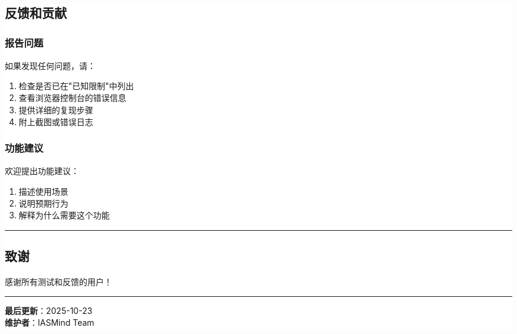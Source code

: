 ## 反馈和贡献

### 报告问题

如果发现任何问题，请：

1. 检查是否已在"已知限制"中列出
2. 查看浏览器控制台的错误信息
3. 提供详细的复现步骤
4. 附上截图或错误日志

### 功能建议

欢迎提出功能建议：

1. 描述使用场景
2. 说明预期行为
3. 解释为什么需要这个功能

---

## 致谢

感谢所有测试和反馈的用户！

---

**最后更新**：2025-10-23  
**维护者**：IASMind Team

